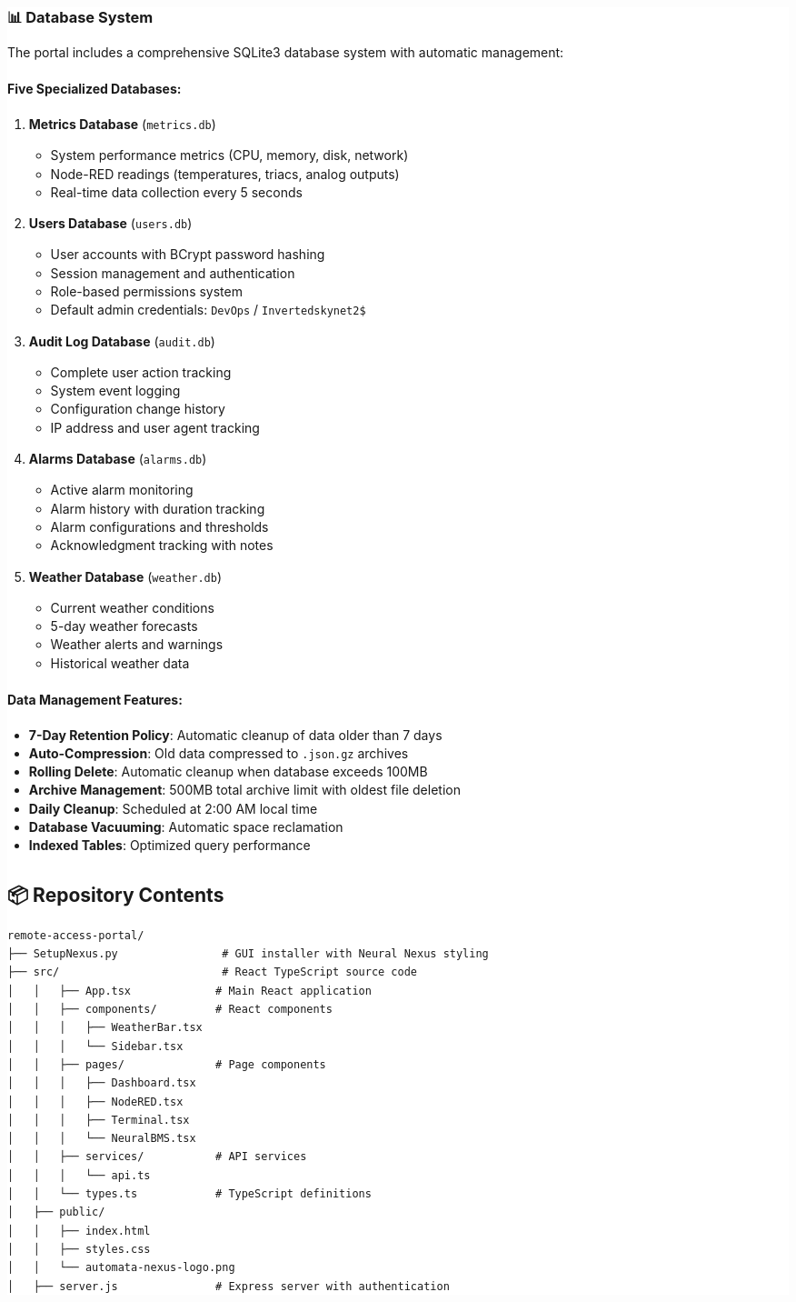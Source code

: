 ### 📊 Database System
The portal includes a comprehensive SQLite3 database system with automatic management:

#### Five Specialized Databases:
1. **Metrics Database** (`metrics.db`)
   - System performance metrics (CPU, memory, disk, network)
   - Node-RED readings (temperatures, triacs, analog outputs)
   - Real-time data collection every 5 seconds

2. **Users Database** (`users.db`)
   - User accounts with BCrypt password hashing
   - Session management and authentication
   - Role-based permissions system
   - Default admin credentials: `DevOps` / `Invertedskynet2$`

3. **Audit Log Database** (`audit.db`)
   - Complete user action tracking
   - System event logging
   - Configuration change history
   - IP address and user agent tracking

4. **Alarms Database** (`alarms.db`)
   - Active alarm monitoring
   - Alarm history with duration tracking
   - Alarm configurations and thresholds
   - Acknowledgment tracking with notes

5. **Weather Database** (`weather.db`)
   - Current weather conditions
   - 5-day weather forecasts
   - Weather alerts and warnings
   - Historical weather data

#### Data Management Features:
- **7-Day Retention Policy**: Automatic cleanup of data older than 7 days
- **Auto-Compression**: Old data compressed to `.json.gz` archives
- **Rolling Delete**: Automatic cleanup when database exceeds 100MB
- **Archive Management**: 500MB total archive limit with oldest file deletion
- **Daily Cleanup**: Scheduled at 2:00 AM local time
- **Database Vacuuming**: Automatic space reclamation
- **Indexed Tables**: Optimized query performance

## 📦 Repository Contents

```
remote-access-portal/
├── SetupNexus.py                # GUI installer with Neural Nexus styling
├── src/                         # React TypeScript source code
│   │   ├── App.tsx             # Main React application
│   │   ├── components/         # React components
│   │   │   ├── WeatherBar.tsx
│   │   │   └── Sidebar.tsx
│   │   ├── pages/              # Page components
│   │   │   ├── Dashboard.tsx
│   │   │   ├── NodeRED.tsx
│   │   │   ├── Terminal.tsx
│   │   │   └── NeuralBMS.tsx
│   │   ├── services/           # API services
│   │   │   └── api.ts
│   │   └── types.ts            # TypeScript definitions
│   ├── public/
│   │   ├── index.html
│   │   ├── styles.css
│   │   └── automata-nexus-logo.png
│   ├── server.js               # Express server with authentication
```